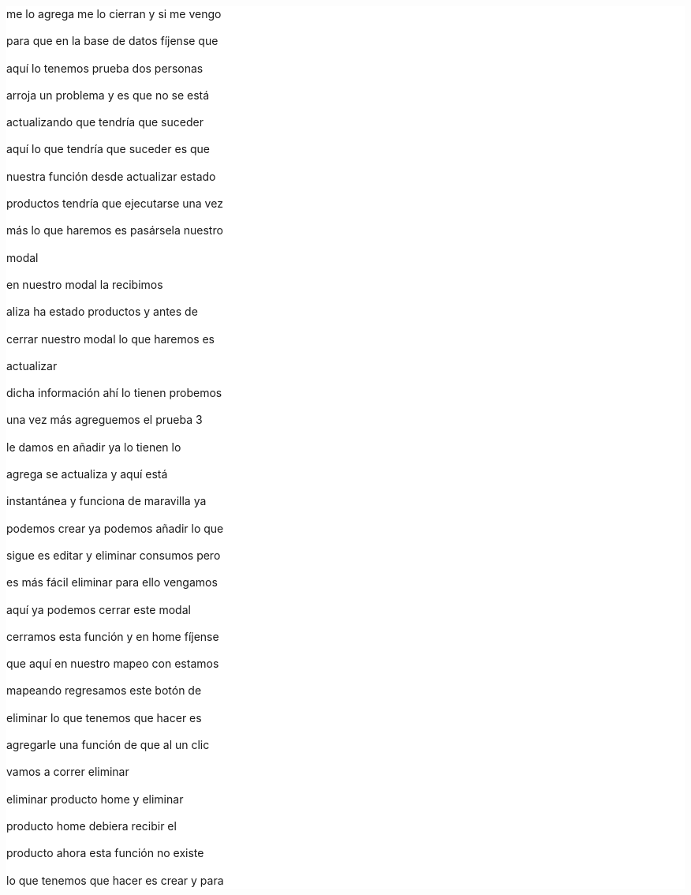 me lo agrega me lo cierran y si me vengo

para que en la base de datos fíjense que

aquí lo tenemos prueba dos personas

arroja un problema y es que no se está

actualizando que tendría que suceder

aquí lo que tendría que suceder es que

nuestra función desde actualizar estado

productos tendría que ejecutarse una vez

más lo que haremos es pasársela nuestro

modal

en nuestro modal la recibimos

aliza ha estado productos y antes de

cerrar nuestro modal lo que haremos es

actualizar

dicha información ahí lo tienen probemos

una vez más agreguemos el prueba 3

le damos en añadir ya lo tienen lo

agrega se actualiza y aquí está

instantánea y funciona de maravilla ya

podemos crear ya podemos añadir lo que

sigue es editar y eliminar consumos pero

es más fácil eliminar para ello vengamos

aquí ya podemos cerrar este modal

cerramos esta función y en home fíjense

que aquí en nuestro mapeo con estamos

mapeando regresamos este botón de

eliminar lo que tenemos que hacer es

agregarle una función de que al un clic

vamos a correr eliminar

eliminar producto home y eliminar

producto home debiera recibir el

producto ahora esta función no existe

lo que tenemos que hacer es crear y para
